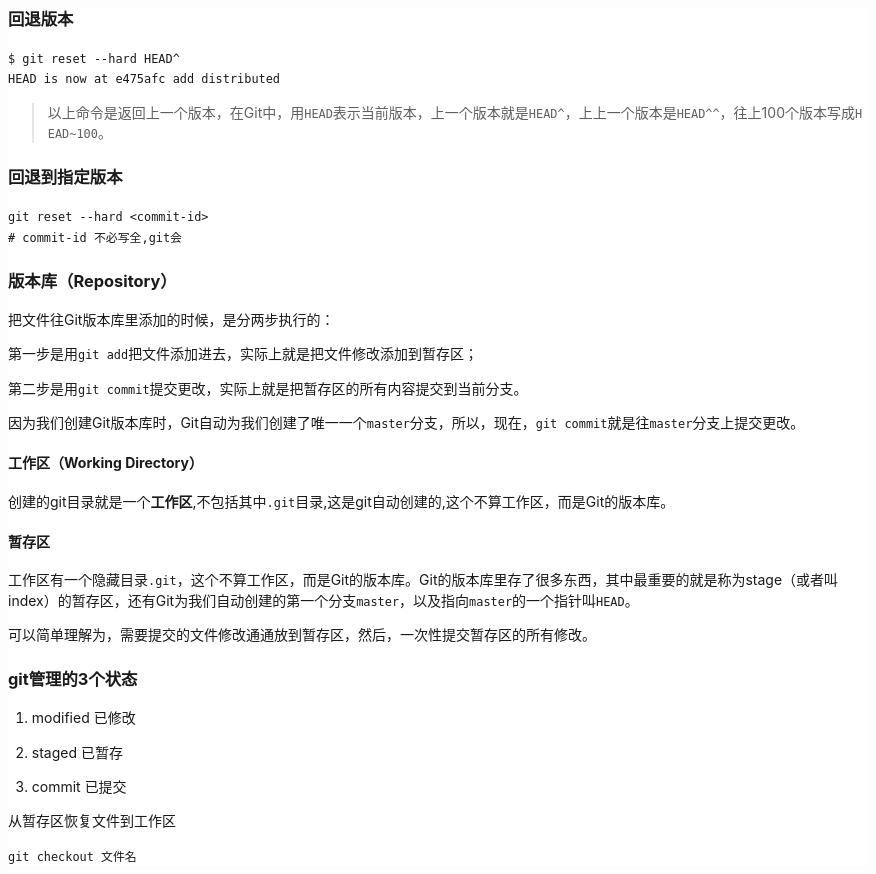 ### 回退版本

```SHELL
$ git reset --hard HEAD^
HEAD is now at e475afc add distributed
```

> 以上命令是返回上一个版本，在Git中，用`HEAD`表示当前版本，上一个版本就是`HEAD^`，上上一个版本是`HEAD^^`，往上100个版本写成`HEAD~100`。



### 回退到指定版本

```shell
git reset --hard <commit-id> 
# commit-id 不必写全,git会
```







### 版本库（Repository）

把文件往Git版本库里添加的时候，是分两步执行的：

​	第一步是用`git add`把文件添加进去，实际上就是把文件修改添加到暂存区；

​	第二步是用`git commit`提交更改，实际上就是把暂存区的所有内容提交到当前分支。

因为我们创建Git版本库时，Git自动为我们创建了唯一一个`master`分支，所以，现在，`git commit`就是往`master`分支上提交更改。

#### 工作区（Working Directory）

创建的git目录就是一个**工作区**,不包括其中`.git`目录,这是git自动创建的,这个不算工作区，而是Git的版本库。

#### 暂存区

工作区有一个隐藏目录`.git`，这个不算工作区，而是Git的版本库。Git的版本库里存了很多东西，其中最重要的就是称为stage（或者叫index）的暂存区，还有Git为我们自动创建的第一个分支`master`，以及指向`master`的一个指针叫`HEAD`。

可以简单理解为，需要提交的文件修改通通放到暂存区，然后，一次性提交暂存区的所有修改。



### git管理的3个状态

1. modified 已修改

2. staged 已暂存

3. commit 已提交


从暂存区恢复文件到工作区

```shell
git checkout 文件名
```


